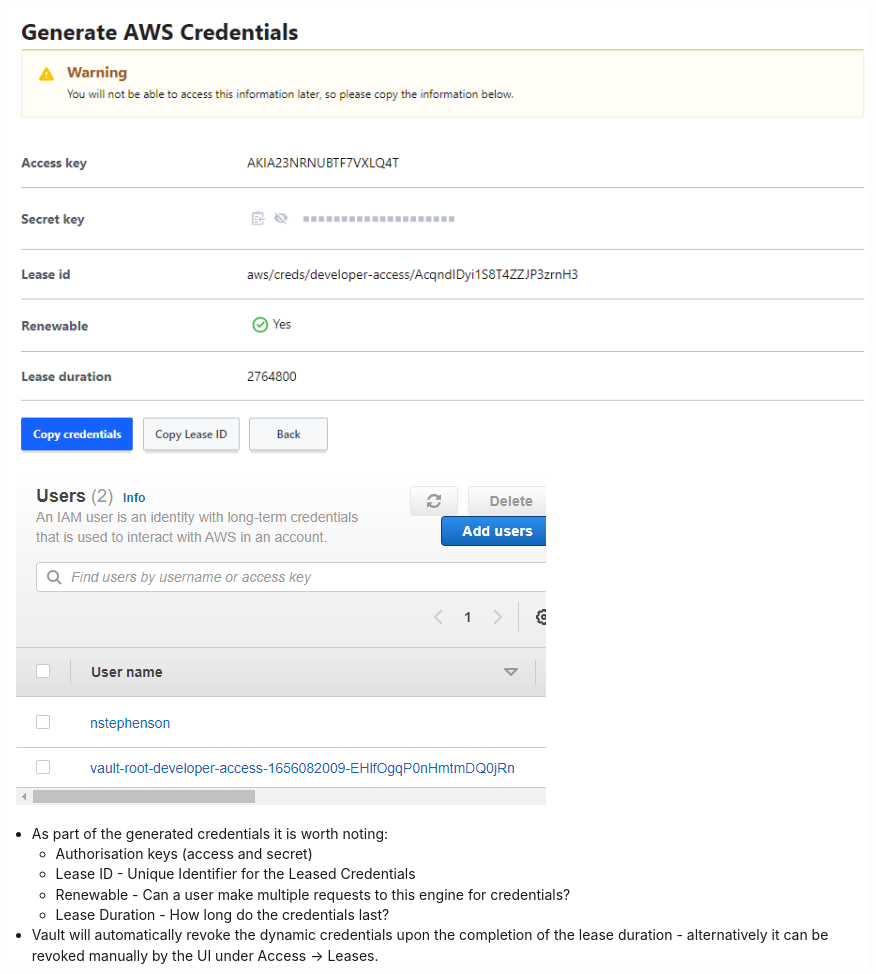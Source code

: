 ![Untitled](./img/02_Getting-Started-with-Vault//aws-credential-generation.png)

![Untitled](./img/02_Getting-Started-with-Vault//aws-credential-iam.png)

- As part of the generated credentials it is worth noting:
  - Authorisation keys (access and secret)
  - Lease ID - Unique Identifier for the Leased Credentials
  - Renewable - Can a user make multiple requests to this engine for credentials?
  - Lease Duration - How long do the credentials last?
- Vault will automatically revoke the dynamic credentials upon the completion of the lease duration - alternatively it can be revoked manually by the UI under Access → Leases.
